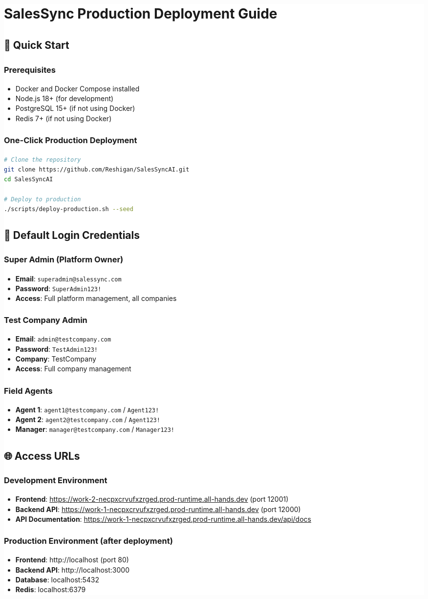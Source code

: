 # SalesSync Production Deployment Guide

## 🚀 Quick Start

### Prerequisites
- Docker and Docker Compose installed
- Node.js 18+ (for development)
- PostgreSQL 15+ (if not using Docker)
- Redis 7+ (if not using Docker)

### One-Click Production Deployment
```bash
# Clone the repository
git clone https://github.com/Reshigan/SalesSyncAI.git
cd SalesSyncAI

# Deploy to production
./scripts/deploy-production.sh --seed
```

## 🔐 Default Login Credentials

### Super Admin (Platform Owner)
- **Email**: `superadmin@salessync.com`
- **Password**: `SuperAdmin123!`
- **Access**: Full platform management, all companies

### Test Company Admin
- **Email**: `admin@testcompany.com`
- **Password**: `TestAdmin123!`
- **Company**: TestCompany
- **Access**: Full company management

### Field Agents
- **Agent 1**: `agent1@testcompany.com` / `Agent123!`
- **Agent 2**: `agent2@testcompany.com` / `Agent123!`
- **Manager**: `manager@testcompany.com` / `Manager123!`

## 🌐 Access URLs

### Development Environment
- **Frontend**: https://work-2-necpxcrvufxzrged.prod-runtime.all-hands.dev (port 12001)
- **Backend API**: https://work-1-necpxcrvufxzrged.prod-runtime.all-hands.dev (port 12000)
- **API Documentation**: https://work-1-necpxcrvufxzrged.prod-runtime.all-hands.dev/api/docs

### Production Environment (after deployment)
- **Frontend**: http://localhost (port 80)
- **Backend API**: http://localhost:3000
- **Database**: localhost:5432
- **Redis**: localhost:6379

